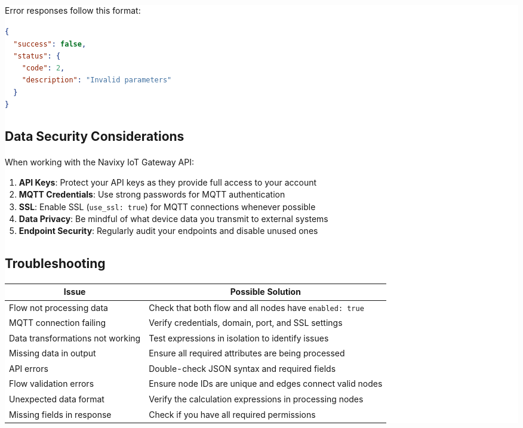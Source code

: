 Error responses follow this format:
```json
{
  "success": false,
  "status": {
    "code": 2,
    "description": "Invalid parameters"
  }
}
```

## Data Security Considerations

When working with the Navixy IoT Gateway API:

1. **API Keys**: Protect your API keys as they provide full access to your account
2. **MQTT Credentials**: Use strong passwords for MQTT authentication
3. **SSL**: Enable SSL (`use_ssl: true`) for MQTT connections whenever possible
4. **Data Privacy**: Be mindful of what device data you transmit to external systems
5. **Endpoint Security**: Regularly audit your endpoints and disable unused ones

## Troubleshooting

| Issue | Possible Solution |
|-------|-------------------|
| Flow not processing data | Check that both flow and all nodes have `enabled: true` |
| MQTT connection failing | Verify credentials, domain, port, and SSL settings |
| Data transformations not working | Test expressions in isolation to identify issues |
| Missing data in output | Ensure all required attributes are being processed |
| API errors | Double-check JSON syntax and required fields |
| Flow validation errors | Ensure node IDs are unique and edges connect valid nodes |
| Unexpected data format | Verify the calculation expressions in processing nodes |
| Missing fields in response | Check if you have all required permissions |